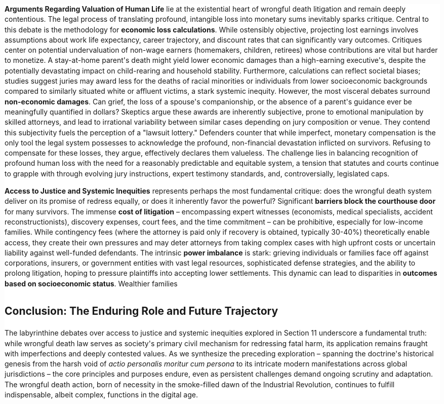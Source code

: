 **Arguments Regarding Valuation of Human Life** lie at the existential heart of wrongful death litigation and remain deeply contentious. The legal process of translating profound, intangible loss into monetary sums inevitably sparks critique. Central to this debate is the methodology for **economic loss calculations**. While ostensibly objective, projecting lost earnings involves assumptions about work life expectancy, career trajectory, and discount rates that can significantly vary outcomes. Critiques center on potential undervaluation of non-wage earners (homemakers, children, retirees) whose contributions are vital but harder to monetize. A stay-at-home parent's death might yield lower economic damages than a high-earning executive's, despite the potentially devastating impact on child-rearing and household stability. Furthermore, calculations can reflect societal biases; studies suggest juries may award less for the deaths of racial minorities or individuals from lower socioeconomic backgrounds compared to similarly situated white or affluent victims, a stark systemic inequity. However, the most visceral debates surround **non-economic damages**. Can grief, the loss of a spouse's companionship, or the absence of a parent's guidance ever be meaningfully quantified in dollars? Skeptics argue these awards are inherently subjective, prone to emotional manipulation by skilled attorneys, and lead to irrational variability between similar cases depending on jury composition or venue. They contend this subjectivity fuels the perception of a "lawsuit lottery." Defenders counter that while imperfect, monetary compensation is the only tool the legal system possesses to acknowledge the profound, non-financial devastation inflicted on survivors. Refusing to compensate for these losses, they argue, effectively declares them valueless. The challenge lies in balancing recognition of profound human loss with the need for a reasonably predictable and equitable system, a tension that statutes and courts continue to grapple with through evolving jury instructions, expert testimony standards, and, controversially, legislated caps.

**Access to Justice and Systemic Inequities** represents perhaps the most fundamental critique: does the wrongful death system deliver on its promise of redress equally, or does it inherently favor the powerful? Significant **barriers block the courthouse door** for many survivors. The immense **cost of litigation** – encompassing expert witnesses (economists, medical specialists, accident reconstructionists), discovery expenses, court fees, and the time commitment – can be prohibitive, especially for low-income families. While contingency fees (where the attorney is paid only if recovery is obtained, typically 30-40%) theoretically enable access, they create their own pressures and may deter attorneys from taking complex cases with high upfront costs or uncertain liability against well-funded defendants. The intrinsic **power imbalance** is stark: grieving individuals or families face off against corporations, insurers, or government entities with vast legal resources, sophisticated defense strategies, and the ability to prolong litigation, hoping to pressure plaintiffs into accepting lower settlements. This dynamic can lead to disparities in **outcomes based on socioeconomic status**. Wealthier families

## Conclusion: The Enduring Role and Future Trajectory

The labyrinthine debates over access to justice and systemic inequities explored in Section 11 underscore a fundamental truth: while wrongful death law serves as society's primary civil mechanism for redressing fatal harm, its application remains fraught with imperfections and deeply contested values. As we synthesize the preceding exploration – spanning the doctrine's historical genesis from the harsh void of *actio personalis moritur cum persona* to its intricate modern manifestations across global jurisdictions – the core principles and purposes endure, even as persistent challenges demand ongoing scrutiny and adaptation. The wrongful death action, born of necessity in the smoke-filled dawn of the Industrial Revolution, continues to fulfill indispensable, albeit complex, functions in the digital age.
